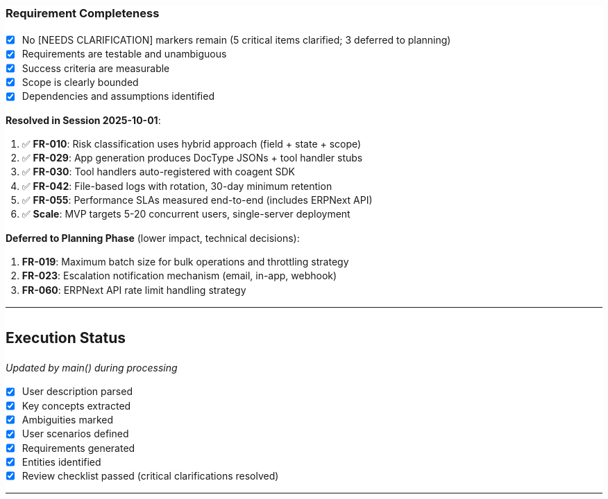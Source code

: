 ### Requirement Completeness
- [x] No [NEEDS CLARIFICATION] markers remain (5 critical items clarified; 3 deferred to planning)
- [x] Requirements are testable and unambiguous
- [x] Success criteria are measurable
- [x] Scope is clearly bounded
- [x] Dependencies and assumptions identified

**Resolved in Session 2025-10-01**:
1. ✅ **FR-010**: Risk classification uses hybrid approach (field + state + scope)
2. ✅ **FR-029**: App generation produces DocType JSONs + tool handler stubs
3. ✅ **FR-030**: Tool handlers auto-registered with coagent SDK
4. ✅ **FR-042**: File-based logs with rotation, 30-day minimum retention
5. ✅ **FR-055**: Performance SLAs measured end-to-end (includes ERPNext API)
6. ✅ **Scale**: MVP targets 5-20 concurrent users, single-server deployment

**Deferred to Planning Phase** (lower impact, technical decisions):
1. **FR-019**: Maximum batch size for bulk operations and throttling strategy
2. **FR-023**: Escalation notification mechanism (email, in-app, webhook)
3. **FR-060**: ERPNext API rate limit handling strategy

---

## Execution Status
*Updated by main() during processing*

- [x] User description parsed
- [x] Key concepts extracted
- [x] Ambiguities marked
- [x] User scenarios defined
- [x] Requirements generated
- [x] Entities identified
- [x] Review checklist passed (critical clarifications resolved)

---
